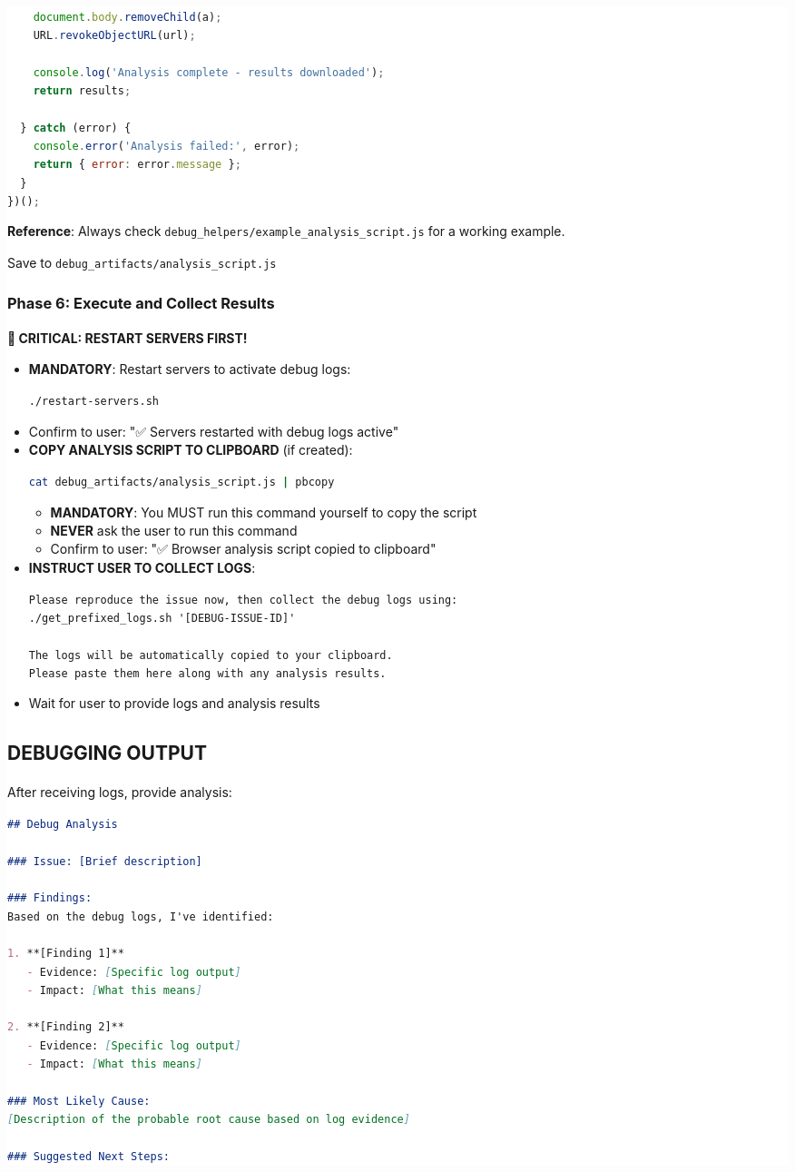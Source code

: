```javascript
    document.body.removeChild(a);
    URL.revokeObjectURL(url);
    
    console.log('Analysis complete - results downloaded');
    return results;
    
  } catch (error) {
    console.error('Analysis failed:', error);
    return { error: error.message };
  }
})();
```

**Reference**: Always check `debug_helpers/example_analysis_script.js` for a working example.

Save to `debug_artifacts/analysis_script.js`

### Phase 6: Execute and Collect Results
**🔴 CRITICAL: RESTART SERVERS FIRST!**
- **MANDATORY**: Restart servers to activate debug logs:
  ```bash
  ./restart-servers.sh
  ```
- Confirm to user: "✅ Servers restarted with debug logs active"
- **COPY ANALYSIS SCRIPT TO CLIPBOARD** (if created):
  ```bash
  cat debug_artifacts/analysis_script.js | pbcopy
  ```
  - **MANDATORY**: You MUST run this command yourself to copy the script
  - **NEVER** ask the user to run this command
  - Confirm to user: "✅ Browser analysis script copied to clipboard"
- **INSTRUCT USER TO COLLECT LOGS**:
  ```
  Please reproduce the issue now, then collect the debug logs using:
  ./get_prefixed_logs.sh '[DEBUG-ISSUE-ID]'
  
  The logs will be automatically copied to your clipboard.
  Please paste them here along with any analysis results.
  ```
- Wait for user to provide logs and analysis results

## DEBUGGING OUTPUT

After receiving logs, provide analysis:

```markdown
## Debug Analysis

### Issue: [Brief description]

### Findings:
Based on the debug logs, I've identified:

1. **[Finding 1]**
   - Evidence: [Specific log output]
   - Impact: [What this means]

2. **[Finding 2]**
   - Evidence: [Specific log output]
   - Impact: [What this means]

### Most Likely Cause:
[Description of the probable root cause based on log evidence]

### Suggested Next Steps:
```